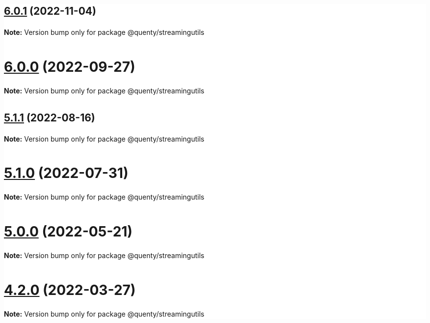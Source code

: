

## [6.0.1](https://github.com/Quenty/NevermoreEngine/compare/@quenty/streamingutils@6.0.0...@quenty/streamingutils@6.0.1) (2022-11-04)

**Note:** Version bump only for package @quenty/streamingutils





# [6.0.0](https://github.com/Quenty/NevermoreEngine/compare/@quenty/streamingutils@5.1.1...@quenty/streamingutils@6.0.0) (2022-09-27)

**Note:** Version bump only for package @quenty/streamingutils





## [5.1.1](https://github.com/Quenty/NevermoreEngine/compare/@quenty/streamingutils@5.1.0...@quenty/streamingutils@5.1.1) (2022-08-16)

**Note:** Version bump only for package @quenty/streamingutils





# [5.1.0](https://github.com/Quenty/NevermoreEngine/compare/@quenty/streamingutils@5.0.0...@quenty/streamingutils@5.1.0) (2022-07-31)

**Note:** Version bump only for package @quenty/streamingutils





# [5.0.0](https://github.com/Quenty/NevermoreEngine/compare/@quenty/streamingutils@4.2.0...@quenty/streamingutils@5.0.0) (2022-05-21)

**Note:** Version bump only for package @quenty/streamingutils





# [4.2.0](https://github.com/Quenty/NevermoreEngine/compare/@quenty/streamingutils@4.1.0...@quenty/streamingutils@4.2.0) (2022-03-27)

**Note:** Version bump only for package @quenty/streamingutils
